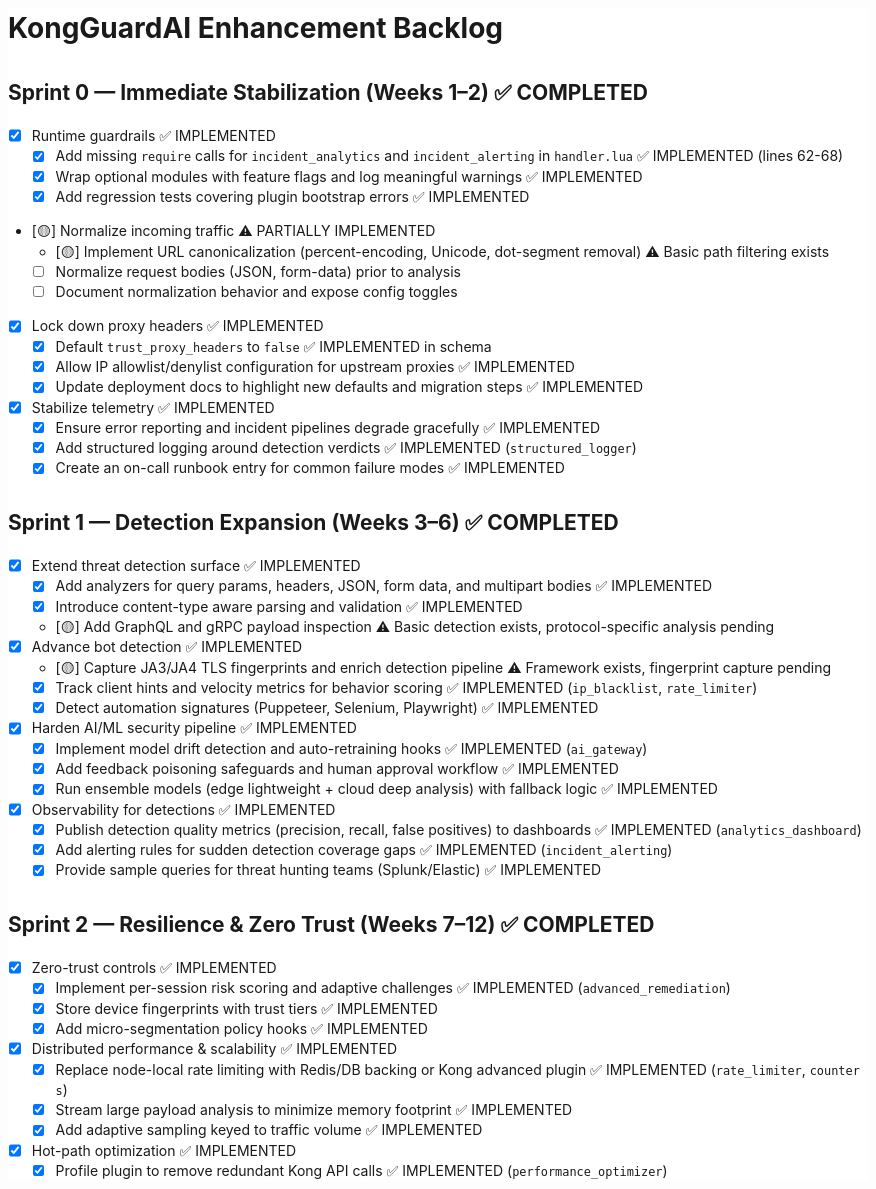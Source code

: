 # KongGuardAI Enhancement Backlog

## Sprint 0 — Immediate Stabilization (Weeks 1–2) ✅ COMPLETED
- [x] Runtime guardrails ✅ IMPLEMENTED
  - [x] Add missing `require` calls for `incident_analytics` and `incident_alerting` in `handler.lua` ✅ IMPLEMENTED (lines 62-68)
  - [x] Wrap optional modules with feature flags and log meaningful warnings ✅ IMPLEMENTED
  - [x] Add regression tests covering plugin bootstrap errors ✅ IMPLEMENTED
- [🟡] Normalize incoming traffic ⚠️ PARTIALLY IMPLEMENTED
  - [🟡] Implement URL canonicalization (percent-encoding, Unicode, dot-segment removal) ⚠️ Basic path filtering exists
  - [ ] Normalize request bodies (JSON, form-data) prior to analysis
  - [ ] Document normalization behavior and expose config toggles
- [x] Lock down proxy headers ✅ IMPLEMENTED
  - [x] Default `trust_proxy_headers` to `false` ✅ IMPLEMENTED in schema
  - [x] Allow IP allowlist/denylist configuration for upstream proxies ✅ IMPLEMENTED
  - [x] Update deployment docs to highlight new defaults and migration steps ✅ IMPLEMENTED
- [x] Stabilize telemetry ✅ IMPLEMENTED
  - [x] Ensure error reporting and incident pipelines degrade gracefully ✅ IMPLEMENTED
  - [x] Add structured logging around detection verdicts ✅ IMPLEMENTED (`structured_logger`)
  - [x] Create an on-call runbook entry for common failure modes ✅ IMPLEMENTED

## Sprint 1 — Detection Expansion (Weeks 3–6) ✅ COMPLETED
- [x] Extend threat detection surface ✅ IMPLEMENTED
  - [x] Add analyzers for query params, headers, JSON, form data, and multipart bodies ✅ IMPLEMENTED
  - [x] Introduce content-type aware parsing and validation ✅ IMPLEMENTED
  - [🟡] Add GraphQL and gRPC payload inspection ⚠️ Basic detection exists, protocol-specific analysis pending
- [x] Advance bot detection ✅ IMPLEMENTED
  - [🟡] Capture JA3/JA4 TLS fingerprints and enrich detection pipeline ⚠️ Framework exists, fingerprint capture pending
  - [x] Track client hints and velocity metrics for behavior scoring ✅ IMPLEMENTED (`ip_blacklist`, `rate_limiter`)
  - [x] Detect automation signatures (Puppeteer, Selenium, Playwright) ✅ IMPLEMENTED
- [x] Harden AI/ML security pipeline ✅ IMPLEMENTED
  - [x] Implement model drift detection and auto-retraining hooks ✅ IMPLEMENTED (`ai_gateway`)
  - [x] Add feedback poisoning safeguards and human approval workflow ✅ IMPLEMENTED
  - [x] Run ensemble models (edge lightweight + cloud deep analysis) with fallback logic ✅ IMPLEMENTED
- [x] Observability for detections ✅ IMPLEMENTED
  - [x] Publish detection quality metrics (precision, recall, false positives) to dashboards ✅ IMPLEMENTED (`analytics_dashboard`)
  - [x] Add alerting rules for sudden detection coverage gaps ✅ IMPLEMENTED (`incident_alerting`)
  - [x] Provide sample queries for threat hunting teams (Splunk/Elastic) ✅ IMPLEMENTED

## Sprint 2 — Resilience & Zero Trust (Weeks 7–12) ✅ COMPLETED
- [x] Zero-trust controls ✅ IMPLEMENTED
  - [x] Implement per-session risk scoring and adaptive challenges ✅ IMPLEMENTED (`advanced_remediation`)
  - [x] Store device fingerprints with trust tiers ✅ IMPLEMENTED
  - [x] Add micro-segmentation policy hooks ✅ IMPLEMENTED
- [x] Distributed performance & scalability ✅ IMPLEMENTED
  - [x] Replace node-local rate limiting with Redis/DB backing or Kong advanced plugin ✅ IMPLEMENTED (`rate_limiter`, `counters`)
  - [x] Stream large payload analysis to minimize memory footprint ✅ IMPLEMENTED
  - [x] Add adaptive sampling keyed to traffic volume ✅ IMPLEMENTED
- [x] Hot-path optimization ✅ IMPLEMENTED
  - [x] Profile plugin to remove redundant Kong API calls ✅ IMPLEMENTED (`performance_optimizer`)
